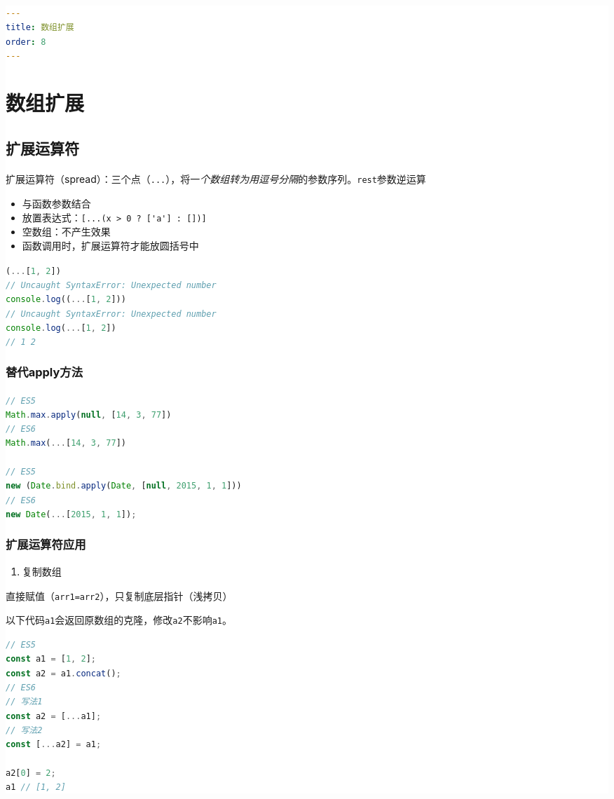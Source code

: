 ```yaml
---
title: 数组扩展
order: 8
---
```


# 数组扩展

## 扩展运算符

扩展运算符（spread）：三个点（`...`），将一*个数组转为用逗号分隔*的参数序列。`rest`参数逆运算

- 与函数参数结合
- 放置表达式：`[...(x > 0 ? ['a'] : [])]`
- 空数组：不产生效果
- 函数调用时，扩展运算符才能放圆括号中

```js
(...[1, 2])
// Uncaught SyntaxError: Unexpected number
console.log((...[1, 2]))
// Uncaught SyntaxError: Unexpected number
console.log(...[1, 2])
// 1 2
```

### 替代apply方法

```js
// ES5
Math.max.apply(null, [14, 3, 77])
// ES6
Math.max(...[14, 3, 77])

// ES5
new (Date.bind.apply(Date, [null, 2015, 1, 1]))
// ES6
new Date(...[2015, 1, 1]);
```

### 扩展运算符应用

1. 复制数组

直接赋值（`arr1=arr2`），只复制底层指针（浅拷贝）

以下代码`a1`会返回原数组的克隆，修改`a2`不影响`a1`。

```js
// ES5
const a1 = [1, 2];
const a2 = a1.concat();
// ES6
// 写法1
const a2 = [...a1];
// 写法2
const [...a2] = a1;

a2[0] = 2;
a1 // [1, 2]
```
